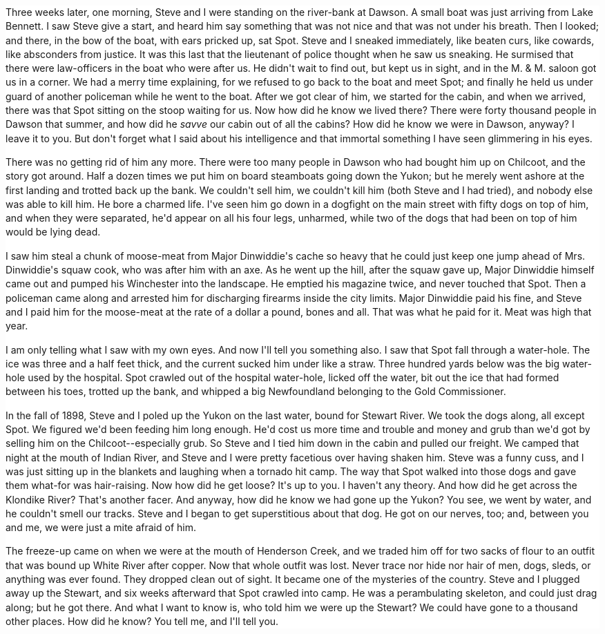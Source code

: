 Three weeks later, one morning, Steve and I were standing on the river-bank at Dawson.  A small boat was just arriving from Lake Bennett.  I saw Steve give a start, and heard him say something that was not nice and that was not under his breath.  Then I looked; and there, in the bow of the boat, with ears pricked up, sat Spot.  Steve and I sneaked immediately, like beaten curs, like cowards, like absconders from justice.  It was this last that the lieutenant of police thought when he saw us sneaking.  He surmised that there were law-officers in the boat who were after us.  He didn't wait to find out, but kept us in sight, and in the M. & M. saloon got us in a corner.  We had a merry time explaining, for we refused to go back to the boat and meet Spot; and finally he held us under guard of another policeman while he went to the boat.  After we got clear of him, we started for the cabin, and when we arrived, there was that Spot sitting on the stoop waiting for us.  Now how did he know we lived there?  There were forty thousand people in Dawson that summer, and how did he _savve_ our cabin out of all the cabins?  How did he know we were in Dawson, anyway?  I leave it to you.  But don't forget what I said about his intelligence and that immortal something I have seen glimmering in his eyes.

There was no getting rid of him any more.  There were too many people in Dawson who had bought him up on Chilcoot, and the story got around.  Half a dozen times we put him on board steamboats going down the Yukon; but he merely went ashore at the first landing and trotted back up the bank.  We couldn't sell him, we couldn't kill him (both Steve and I had tried), and nobody else was able to kill him.  He bore a charmed life.  I've seen him go down in a dogfight on the main street with fifty dogs on top of him, and when they were separated, he'd appear on all his four legs, unharmed, while two of the dogs that had been on top of him would be lying dead.

I saw him steal a chunk of moose-meat from Major Dinwiddie's cache so heavy that he could just keep one jump ahead of Mrs. Dinwiddie's squaw cook, who was after him with an axe.  As he went up the hill, after the squaw gave up, Major Dinwiddie himself came out and pumped his Winchester into the landscape.  He emptied his magazine twice, and never touched that Spot.  Then a policeman came along and arrested him for discharging firearms inside the city limits.  Major Dinwiddie paid his fine, and Steve and I paid him for the moose-meat at the rate of a dollar a pound, bones and all.  That was what he paid for it.  Meat was high that year.

I am only telling what I saw with my own eyes.  And now I'll tell you something also.  I saw that Spot fall through a water-hole.  The ice was three and a half feet thick, and the current sucked him under like a straw.  Three hundred yards below was the big water-hole used by the hospital.  Spot crawled out of the hospital water-hole, licked off the water, bit out the ice that had formed between his toes, trotted up the bank, and whipped a big Newfoundland belonging to the Gold Commissioner.

In the fall of 1898, Steve and I poled up the Yukon on the last water, bound for Stewart River.  We took the dogs along, all except Spot.  We figured we'd been feeding him long enough.  He'd cost us more time and trouble and money and grub than we'd got by selling him on the Chilcoot--especially grub.  So Steve and I tied him down in the cabin and pulled our freight.  We camped that night at the mouth of Indian River, and Steve and I were pretty facetious over having shaken him.  Steve was a funny cuss, and I was just sitting up in the blankets and laughing when a tornado hit camp.  The way that Spot walked into those dogs and gave them what-for was hair-raising.  Now how did he get loose?  It's up to you.  I haven't any theory.  And how did he get across the Klondike River?  That's another facer.  And anyway, how did he know we had gone up the Yukon?  You see, we went by water, and he couldn't smell our tracks.  Steve and I began to get superstitious about that dog.  He got on our nerves, too; and, between you and me, we were just a mite afraid of him.

The freeze-up came on when we were at the mouth of Henderson Creek, and we traded him off for two sacks of flour to an outfit that was bound up White River after copper.  Now that whole outfit was lost.  Never trace nor hide nor hair of men, dogs, sleds, or anything was ever found.  They dropped clean out of sight.  It became one of the mysteries of the country.  Steve and I plugged away up the Stewart, and six weeks afterward that Spot crawled into camp.  He was a perambulating skeleton, and could just drag along; but he got there.  And what I want to know is, who told him we were up the Stewart?  We could have gone to a thousand other places.  How did he know?  You tell me, and I'll tell you.
